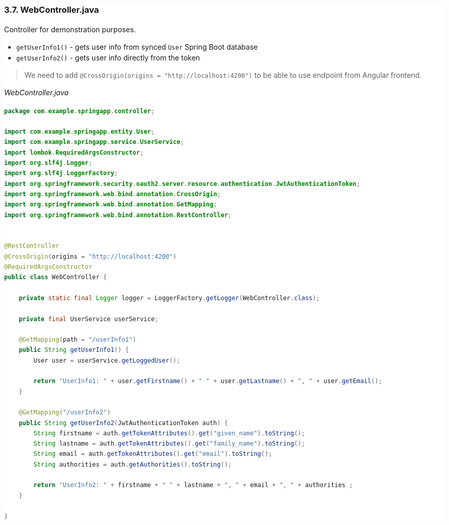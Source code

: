 ### 3.7. WebController.java
Controller for demonstration purposes.
- `getUserInfo1()` - gets user info from synced `User` Spring Boot database
- `getUserInfo2()` - gets user info directly from the token
> We need to add `@CrossOrigin(origins = "http://localhost:4200")` to be able to use endpoint from Angular frontend.

*WebController.java*
```java
package com.example.springapp.controller;

import com.example.springapp.entity.User;
import com.example.springapp.service.UserService;
import lombok.RequiredArgsConstructor;
import org.slf4j.Logger;
import org.slf4j.LoggerFactory;
import org.springframework.security.oauth2.server.resource.authentication.JwtAuthenticationToken;
import org.springframework.web.bind.annotation.CrossOrigin;
import org.springframework.web.bind.annotation.GetMapping;
import org.springframework.web.bind.annotation.RestController;


@RestController
@CrossOrigin(origins = "http://localhost:4200")
@RequiredArgsConstructor
public class WebController {

    private static final Logger logger = LoggerFactory.getLogger(WebController.class);

    private final UserService userService;

    @GetMapping(path = "/userInfo1")
    public String getUserInfo1() {
        User user = userService.getLoggedUser();

        return "UserInfo1: " + user.getFirstname() + " " + user.getLastname() + ", " + user.getEmail();
    }

    @GetMapping("/userInfo2")
    public String getUserInfo2(JwtAuthenticationToken auth) {
        String firstname = auth.getTokenAttributes().get("given_name").toString();
        String lastname = auth.getTokenAttributes().get("family_name").toString();
        String email = auth.getTokenAttributes().get("email").toString();
        String authorities = auth.getAuthorities().toString();

        return "UserInfo2: " + firstname + " " + lastname + ", " + email + ", " + authorities ;
    }

}
```
